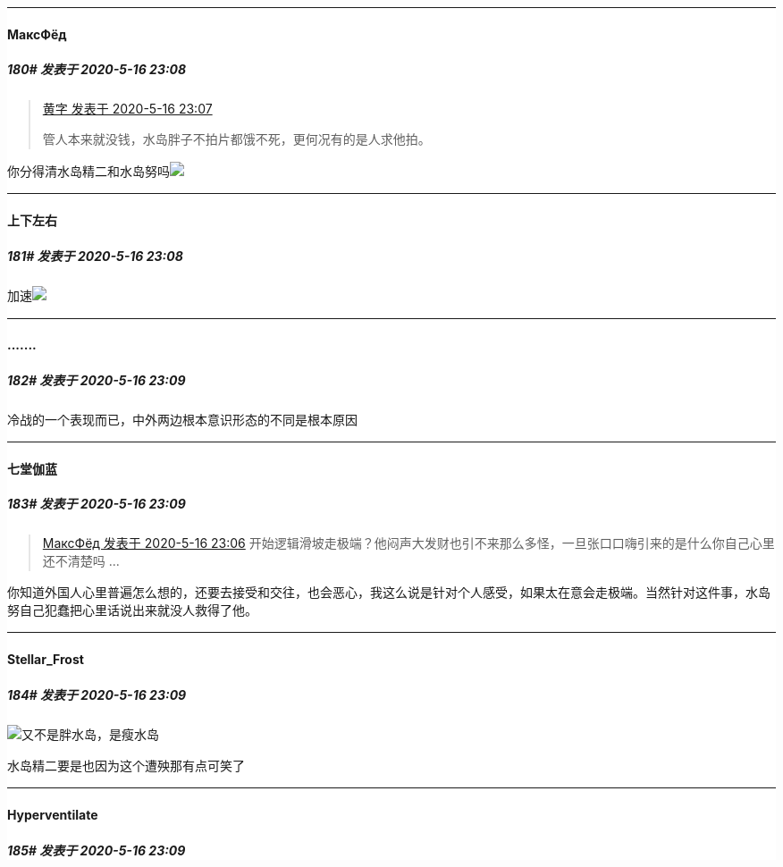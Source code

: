 
-----

####  МаксФёд  
##### 180#       发表于 2020-5-16 23:08


<blockquote><a href="httphttps://bbs.saraba1st.com/2b/forum.php?mod=redirect&amp;goto=findpost&amp;pid=47445791&amp;ptid=1935405" target="_blank">黄字 发表于 2020-5-16 23:07</a>

管人本来就没钱，水岛胖子不拍片都饿不死，更何况有的是人求他拍。</blockquote>
你分得清水岛精二和水岛努吗<img src="https://static.saraba1st.com/image/smiley/face2017/047.png" referrerpolicy="no-referrer">


-----

####  上下左右  
##### 181#       发表于 2020-5-16 23:08


加速<img src="https://static.saraba1st.com/image/smiley/face2017/049.png" referrerpolicy="no-referrer">


-----

####  .......  
##### 182#       发表于 2020-5-16 23:09


冷战的一个表现而已，中外两边根本意识形态的不同是根本原因


-----

####  七堂伽蓝  
##### 183#       发表于 2020-5-16 23:09


<blockquote><a href="httphttps://bbs.saraba1st.com/2b/forum.php?mod=redirect&amp;goto=findpost&amp;pid=47445771&amp;ptid=1935405" target="_blank">МаксФёд 发表于 2020-5-16 23:06</a>
开始逻辑滑坡走极端？他闷声大发财也引不来那么多怪，一旦张口口嗨引来的是什么你自己心里还不清楚吗 ...</blockquote>
你知道外国人心里普遍怎么想的，还要去接受和交往，也会恶心，我这么说是针对个人感受，如果太在意会走极端。当然针对这件事，水岛努自己犯蠢把心里话说出来就没人救得了他。


-----

####  Stellar_Frost  
##### 184#       发表于 2020-5-16 23:09


<img src="https://static.saraba1st.com/image/smiley/face2017/001.png" referrerpolicy="no-referrer">又不是胖水岛，是瘦水岛

水岛精二要是也因为这个遭殃那有点可笑了


-----

####  Hyperventilate  
##### 185#       发表于 2020-5-16 23:09
